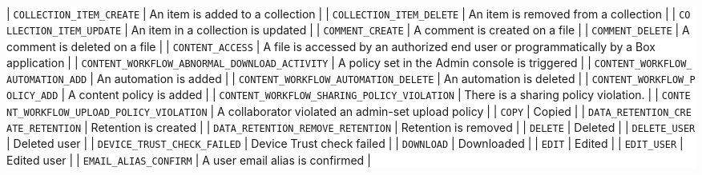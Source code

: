 | `COLLECTION_ITEM_CREATE`                                      | An item is added to a collection                                                                                                                                                                  |
| `COLLECTION_ITEM_DELETE`                                      | An item is removed from a collection                                                                                                                                                              |
| `COLLECTION_ITEM_UPDATE`                                      | An item in a collection is updated                                                                                                                                                                |
| `COMMENT_CREATE`                                              | A comment is created on a file                                                                                                                                                                    |
| `COMMENT_DELETE`                                              | A comment is deleted on a file                                                                                                                                                                    |
| `CONTENT_ACCESS`                                              | A file is accessed by an authorized end user or programmatically by a Box application                                                                                                             |
| `CONTENT_WORKFLOW_ABNORMAL_DOWNLOAD_ACTIVITY`                 | A policy set in the Admin console is triggered                                                                                                                                                    |
| `CONTENT_WORKFLOW_AUTOMATION_ADD`                             | An automation is added                                                                                                                                                                            |
| `CONTENT_WORKFLOW_AUTOMATION_DELETE`                          | An automation is deleted                                                                                                                                                                          |
| `CONTENT_WORKFLOW_POLICY_ADD`                                 | A content policy is added                                                                                                                                                                         |
| `CONTENT_WORKFLOW_SHARING_POLICY_VIOLATION`                   | There is a sharing policy violation.                                                                                                                                                              |
| `CONTENT_WORKFLOW_UPLOAD_POLICY_VIOLATION`                    | A collaborator violated an admin-set upload policy                                                                                                                                                |
| `COPY`                                                        | Copied                                                                                                                                                                                            |
| `DATA_RETENTION_CREATE_RETENTION`                             | Retention is created                                                                                                                                                                              |
| `DATA_RETENTION_REMOVE_RETENTION`                             | Retention is removed                                                                                                                                                                              |
| `DELETE`                                                      | Deleted                                                                                                                                                                                           |
| `DELETE_USER`                                                 | Deleted user                                                                                                                                                                                      |
| `DEVICE_TRUST_CHECK_FAILED`                                   | Device Trust check failed                                                                                                                                                                         |
| `DOWNLOAD`                                                    | Downloaded                                                                                                                                                                                        |
| `EDIT`                                                        | Edited                                                                                                                                                                                            |
| `EDIT_USER`                                                   | Edited user                                                                                                                                                                                       |
| `EMAIL_ALIAS_CONFIRM`                                         | A user email alias is confirmed                                                                                                                                                                   |